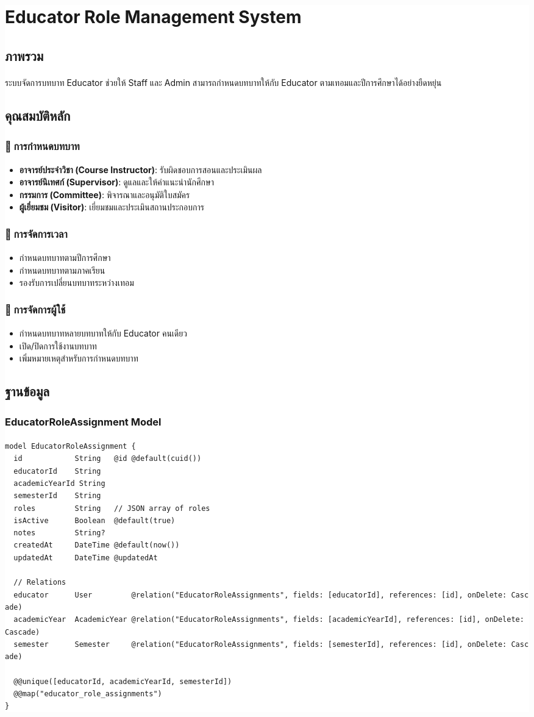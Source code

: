 # Educator Role Management System

## ภาพรวม

ระบบจัดการบทบาท Educator ช่วยให้ Staff และ Admin สามารถกำหนดบทบาทให้กับ Educator ตามเทอมและปีการศึกษาได้อย่างยืดหยุ่น

## คุณสมบัติหลัก

### 🎯 การกำหนดบทบาท
- **อาจารย์ประจำวิชา (Course Instructor)**: รับผิดชอบการสอนและประเมินผล
- **อาจารย์นิเทศก์ (Supervisor)**: ดูแลและให้คำแนะนำนักศึกษา
- **กรรมการ (Committee)**: พิจารณาและอนุมัติใบสมัคร
- **ผู้เยี่ยมชม (Visitor)**: เยี่ยมชมและประเมินสถานประกอบการ

### 📅 การจัดการเวลา
- กำหนดบทบาทตามปีการศึกษา
- กำหนดบทบาทตามภาคเรียน
- รองรับการเปลี่ยนบทบาทระหว่างเทอม

### 👥 การจัดการผู้ใช้
- กำหนดบทบาทหลายบทบาทให้กับ Educator คนเดียว
- เปิด/ปิดการใช้งานบทบาท
- เพิ่มหมายเหตุสำหรับการกำหนดบทบาท

## ฐานข้อมูล

### EducatorRoleAssignment Model
```prisma
model EducatorRoleAssignment {
  id            String   @id @default(cuid())
  educatorId    String
  academicYearId String
  semesterId    String
  roles         String   // JSON array of roles
  isActive      Boolean  @default(true)
  notes         String?
  createdAt     DateTime @default(now())
  updatedAt     DateTime @updatedAt

  // Relations
  educator      User         @relation("EducatorRoleAssignments", fields: [educatorId], references: [id], onDelete: Cascade)
  academicYear  AcademicYear @relation("EducatorRoleAssignments", fields: [academicYearId], references: [id], onDelete: Cascade)
  semester      Semester     @relation("EducatorRoleAssignments", fields: [semesterId], references: [id], onDelete: Cascade)

  @@unique([educatorId, academicYearId, semesterId])
  @@map("educator_role_assignments")
}
```
